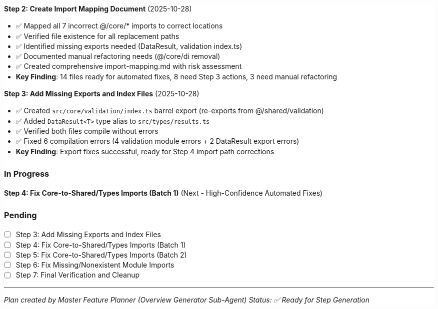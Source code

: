 **Step 2: Create Import Mapping Document** (2025-10-28)
- ✅ Mapped all 7 incorrect @/core/* imports to correct locations
- ✅ Verified file existence for all replacement paths
- ✅ Identified missing exports needed (DataResult, validation index.ts)
- ✅ Documented manual refactoring needs (@/core/di removal)
- ✅ Created comprehensive import-mapping.md with risk assessment
- **Key Finding**: 14 files ready for automated fixes, 8 need Step 3 actions, 3 need manual refactoring

**Step 3: Add Missing Exports and Index Files** (2025-10-28)
- ✅ Created `src/core/validation/index.ts` barrel export (re-exports from @/shared/validation)
- ✅ Added `DataResult<T>` type alias to `src/types/results.ts`
- ✅ Verified both files compile without errors
- ✅ Fixed 6 compilation errors (4 validation module errors + 2 DataResult export errors)
- **Key Finding**: Export fixes successful, ready for Step 4 import path corrections

### In Progress

**Step 4: Fix Core-to-Shared/Types Imports (Batch 1)** (Next - High-Confidence Automated Fixes)

### Pending

- [ ] Step 3: Add Missing Exports and Index Files
- [ ] Step 4: Fix Core-to-Shared/Types Imports (Batch 1)
- [ ] Step 5: Fix Core-to-Shared/Types Imports (Batch 2)
- [ ] Step 6: Fix Missing/Nonexistent Module Imports
- [ ] Step 7: Final Verification and Cleanup

---

_Plan created by Master Feature Planner (Overview Generator Sub-Agent)_
_Status: ✅ Ready for Step Generation_

